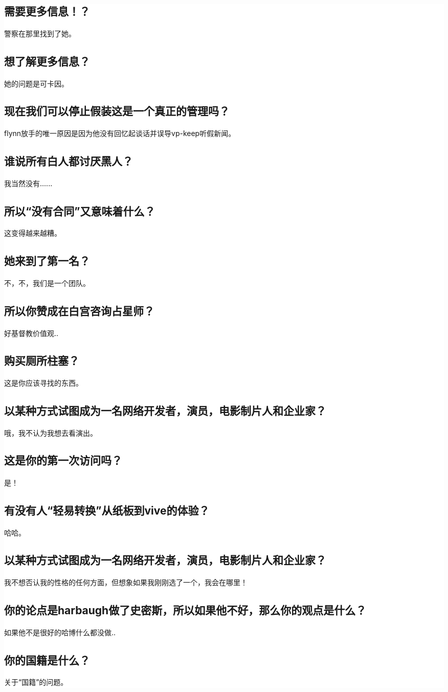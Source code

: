 ## 需要更多信息！？
警察在那里找到了她。

## 想了解更多信息？
她的问题是可卡因。

## 现在我们可以停止假装这是一个真正的管理吗？
flynn放手的唯一原因是因为他没有回忆起谈话并误导vp-keep听假新闻。

## 谁说所有白人都讨厌黑人？
我当然没有......

## 所以“没有合同”又意味着什么？
这变得越来越糟。

## 她来到了第一名？
不，不，我们是一个团队。

## 所以你赞成在白宫咨询占星师？
好基督教价值观..

## 购买厕所柱塞？
这是你应该寻找的东西。

## 以某种方式试图成为一名网络开发者，演员，电影制片人和企业家？
哦，我不认为我想去看演出。

## 这是你的第一次访问吗？
是！

## 有没有人“轻易转换”从纸板到vive的体验？
哈哈。

## 以某种方式试图成为一名网络开发者，演员，电影制片人和企业家？
我不想否认我的性格的任何方面，但想象如果我刚刚选了一个，我会在哪里！

## 你的论点是harbaugh做了史密斯，所以如果他不好，那么你的观点是什么？
如果他不是很好的哈博什么都没做..

##  你的国籍是什么？
关于“国籍”的问题。
